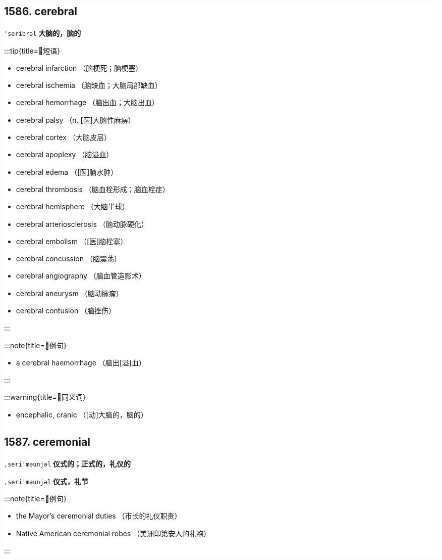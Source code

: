 
## 1586. cerebral

`'seribrəl`  **大脑的，脑的**

:::tip{title=🤩短语}

- cerebral infarction （脑梗死；脑梗塞）

- cerebral ischemia （脑缺血；大脑局部缺血）

- cerebral hemorrhage （脑出血；大脑出血）

- cerebral palsy （n. [医]大脑性麻痹）

- cerebral cortex （大脑皮层）

- cerebral apoplexy （脑溢血）

- cerebral edema （[医]脑水肿）

- cerebral thrombosis （脑血栓形成；脑血栓症）

- cerebral hemisphere （大脑半球）

- cerebral arteriosclerosis （脑动脉硬化）

- cerebral embolism （[医]脑栓塞）

- cerebral concussion （脑震荡）

- cerebral angiography （脑血管造影术）

- cerebral aneurysm （脑动脉瘤）

- cerebral contusion （脑挫伤）

:::

:::note{title=🎤例句}

- a cerebral haemorrhage （脑出[溢]血）

:::

:::warning{title=🤔同义词}

- encephalic, cranic （[动]大脑的，脑的）


## 1587. ceremonial

`,seri'məunjəl`  **仪式的；正式的，礼仪的**

`,seri'məunjəl`  **仪式，礼节**

:::note{title=🎤例句}

- the Mayor’s ceremonial duties （市长的礼仪职责）

- Native American ceremonial robes （美洲印第安人的礼袍）

:::
